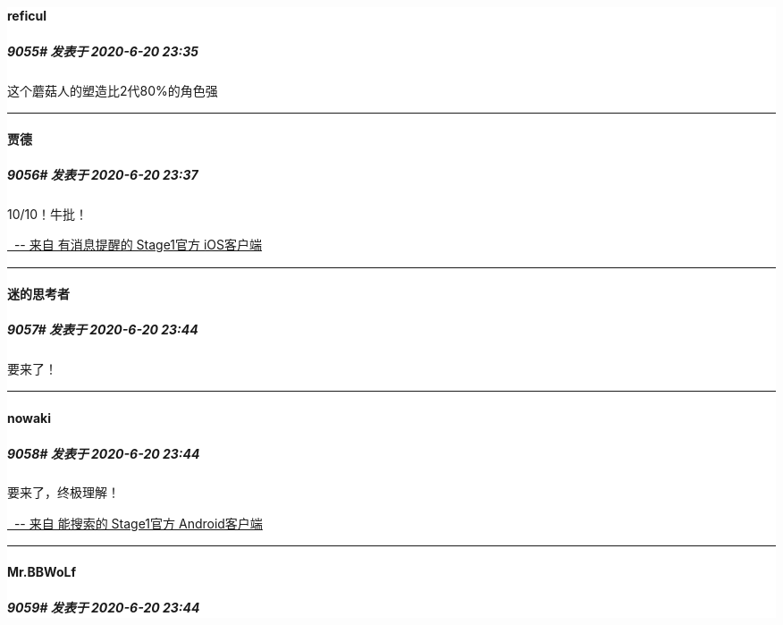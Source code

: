 ####  reficul  
##### 9055#       发表于 2020-6-20 23:35




这个蘑菇人的塑造比2代80%的角色强







-----

####  贾德  
##### 9056#       发表于 2020-6-20 23:37




10/10！牛批！

[  -- 来自 有消息提醒的 Stage1官方 iOS客户端](https://itunes.apple.com/fi/app/saraba1st/id1221237470?mt=8)







-----

####  迷的思考者  
##### 9057#       发表于 2020-6-20 23:44




要来了！







-----

####  nowaki  
##### 9058#       发表于 2020-6-20 23:44




要来了，终极理解！

[  -- 来自 能搜索的 Stage1官方 Android客户端](https://www.coolapk.com/apk/140634)







-----

####  Mr.BBWoLf  
##### 9059#       发表于 2020-6-20 23:44
